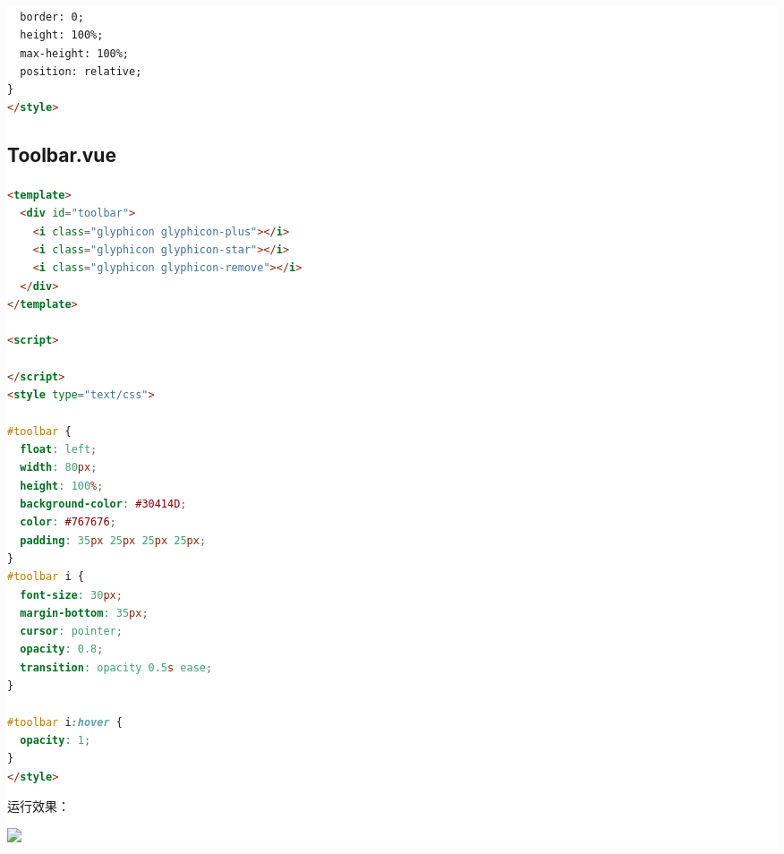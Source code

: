 ```html
  border: 0;
  height: 100%;
  max-height: 100%;
  position: relative;
}
</style>
```



## Toolbar.vue

```html
<template>
  <div id="toolbar">
    <i class="glyphicon glyphicon-plus"></i>
    <i class="glyphicon glyphicon-star"></i>
    <i class="glyphicon glyphicon-remove"></i>
  </div>
</template>

<script>
	
</script>
<style type="text/css">
	
#toolbar {
  float: left;
  width: 80px;
  height: 100%;
  background-color: #30414D;
  color: #767676;
  padding: 35px 25px 25px 25px;
}
#toolbar i {
  font-size: 30px;
  margin-bottom: 35px;
  cursor: pointer;
  opacity: 0.8;
  transition: opacity 0.5s ease;
}

#toolbar i:hover {
  opacity: 1;
}
</style>
```



运行效果：

![](http://i1.piimg.com/567571/277451653f86acf0.png)
